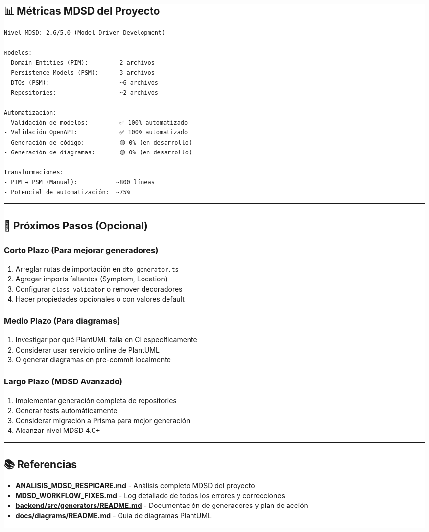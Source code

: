 
## 📊 Métricas MDSD del Proyecto

```
Nivel MDSD: 2.6/5.0 (Model-Driven Development)

Modelos:
- Domain Entities (PIM):         2 archivos
- Persistence Models (PSM):      3 archivos
- DTOs (PSM):                    ~6 archivos
- Repositories:                  ~2 archivos

Automatización:
- Validación de modelos:         ✅ 100% automatizado
- Validación OpenAPI:            ✅ 100% automatizado
- Generación de código:          🟡 0% (en desarrollo)
- Generación de diagramas:       🟡 0% (en desarrollo)

Transformaciones:
- PIM → PSM (Manual):           ~800 líneas
- Potencial de automatización:  ~75%
```

---

## 🎯 Próximos Pasos (Opcional)

### Corto Plazo (Para mejorar generadores)
1. Arreglar rutas de importación en `dto-generator.ts`
2. Agregar imports faltantes (Symptom, Location)
3. Configurar `class-validator` o remover decoradores
4. Hacer propiedades opcionales o con valores default

### Medio Plazo (Para diagramas)
1. Investigar por qué PlantUML falla en CI específicamente
2. Considerar usar servicio online de PlantUML
3. O generar diagramas en pre-commit localmente

### Largo Plazo (MDSD Avanzado)
1. Implementar generación completa de repositories
2. Generar tests automáticamente
3. Considerar migración a Prisma para mejor generación
4. Alcanzar nivel MDSD 4.0+

---

## 📚 Referencias

- **[ANALISIS_MDSD_RESPICARE.md](ANALISIS_MDSD_RESPICARE.md)** - Análisis completo MDSD del proyecto
- **[MDSD_WORKFLOW_FIXES.md](MDSD_WORKFLOW_FIXES.md)** - Log detallado de todos los errores y correcciones
- **[backend/src/generators/README.md](backend/src/generators/README.md)** - Documentación de generadores y plan de acción
- **[docs/diagrams/README.md](docs/diagrams/README.md)** - Guía de diagramas PlantUML

---